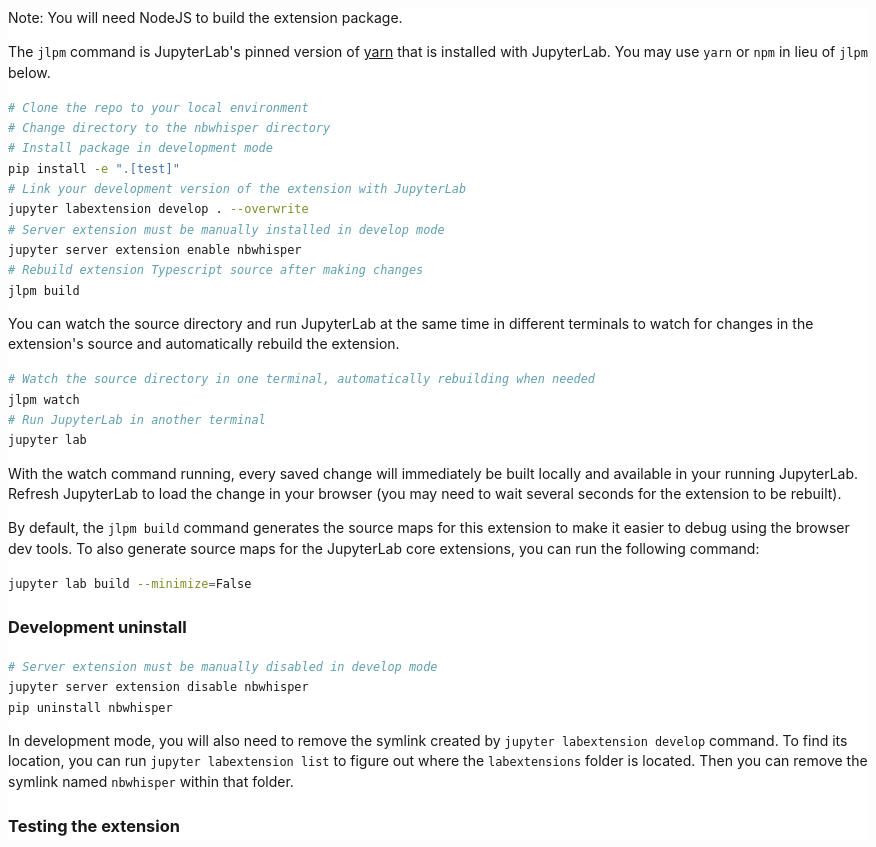 Note: You will need NodeJS to build the extension package.

The `jlpm` command is JupyterLab's pinned version of
[yarn](https://yarnpkg.com/) that is installed with JupyterLab. You may use
`yarn` or `npm` in lieu of `jlpm` below.

```bash
# Clone the repo to your local environment
# Change directory to the nbwhisper directory
# Install package in development mode
pip install -e ".[test]"
# Link your development version of the extension with JupyterLab
jupyter labextension develop . --overwrite
# Server extension must be manually installed in develop mode
jupyter server extension enable nbwhisper
# Rebuild extension Typescript source after making changes
jlpm build
```

You can watch the source directory and run JupyterLab at the same time in different terminals to watch for changes in the extension's source and automatically rebuild the extension.

```bash
# Watch the source directory in one terminal, automatically rebuilding when needed
jlpm watch
# Run JupyterLab in another terminal
jupyter lab
```

With the watch command running, every saved change will immediately be built locally and available in your running JupyterLab. Refresh JupyterLab to load the change in your browser (you may need to wait several seconds for the extension to be rebuilt).

By default, the `jlpm build` command generates the source maps for this extension to make it easier to debug using the browser dev tools. To also generate source maps for the JupyterLab core extensions, you can run the following command:

```bash
jupyter lab build --minimize=False
```

### Development uninstall

```bash
# Server extension must be manually disabled in develop mode
jupyter server extension disable nbwhisper
pip uninstall nbwhisper
```

In development mode, you will also need to remove the symlink created by `jupyter labextension develop`
command. To find its location, you can run `jupyter labextension list` to figure out where the `labextensions`
folder is located. Then you can remove the symlink named `nbwhisper` within that folder.

### Testing the extension

